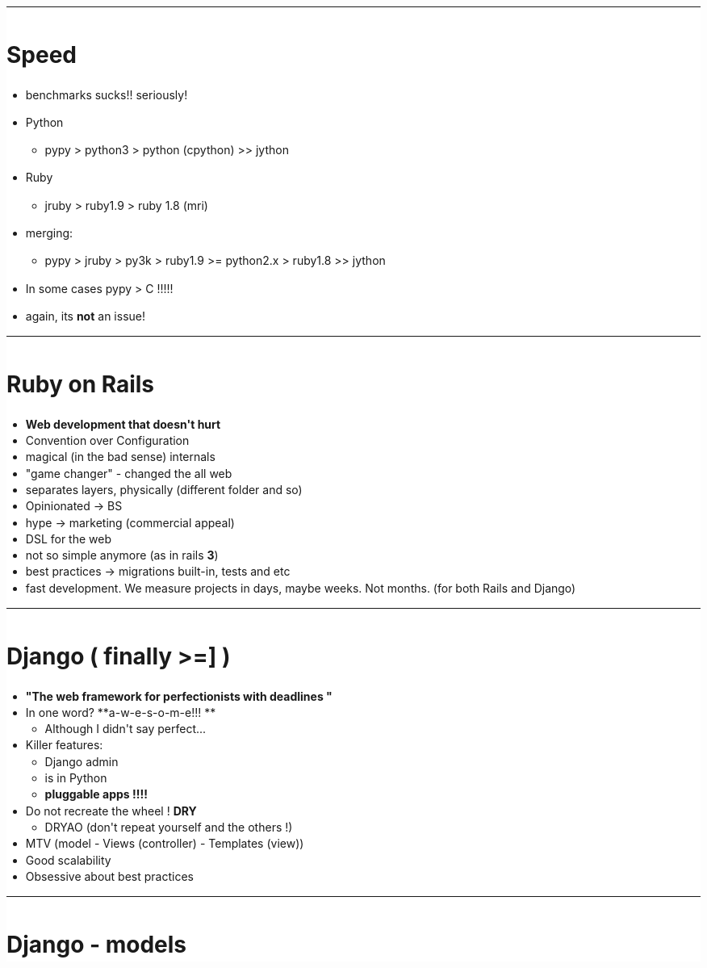 -----

Speed
======

* benchmarks sucks!! seriously!
* Python
    * pypy > python3 > python (cpython) >> jython
* Ruby
    * jruby > ruby1.9 > ruby 1.8 (mri)
* merging:
    * pypy > jruby > py3k > ruby1.9 >= python2.x > ruby1.8 >> jython

* In some cases pypy > C !!!!!
* again, its **not** an issue!

-----

Ruby on Rails
==============

* **Web development that doesn't hurt**
* Convention over Configuration
* magical (in the bad sense) internals
* "game changer" - changed the all web
* separates layers, physically (different folder and so)
* Opinionated -> BS 
* hype -> marketing (commercial appeal)
* DSL for the web 
* not so simple anymore (as in rails **3**)
* best practices -> migrations built-in, tests and etc
* fast development. We measure projects in days, maybe weeks. Not months. (for both Rails and Django)

-----

Django ( finally >=] )
======================

* **"The web framework for perfectionists with deadlines "**
* In one word?  **a-w-e-s-o-m-e!!! **
    * Although I didn't say perfect...
* Killer features:
    * Django admin
    * is in Python
    * **pluggable apps !!!!**
* Do not recreate the wheel ! **DRY**
    * DRYAO (don't repeat yourself and the others !)
* MTV (model - Views (controller) - Templates (view))
* Good scalability
* Obsessive about best practices


-----

Django - models
===============
  
